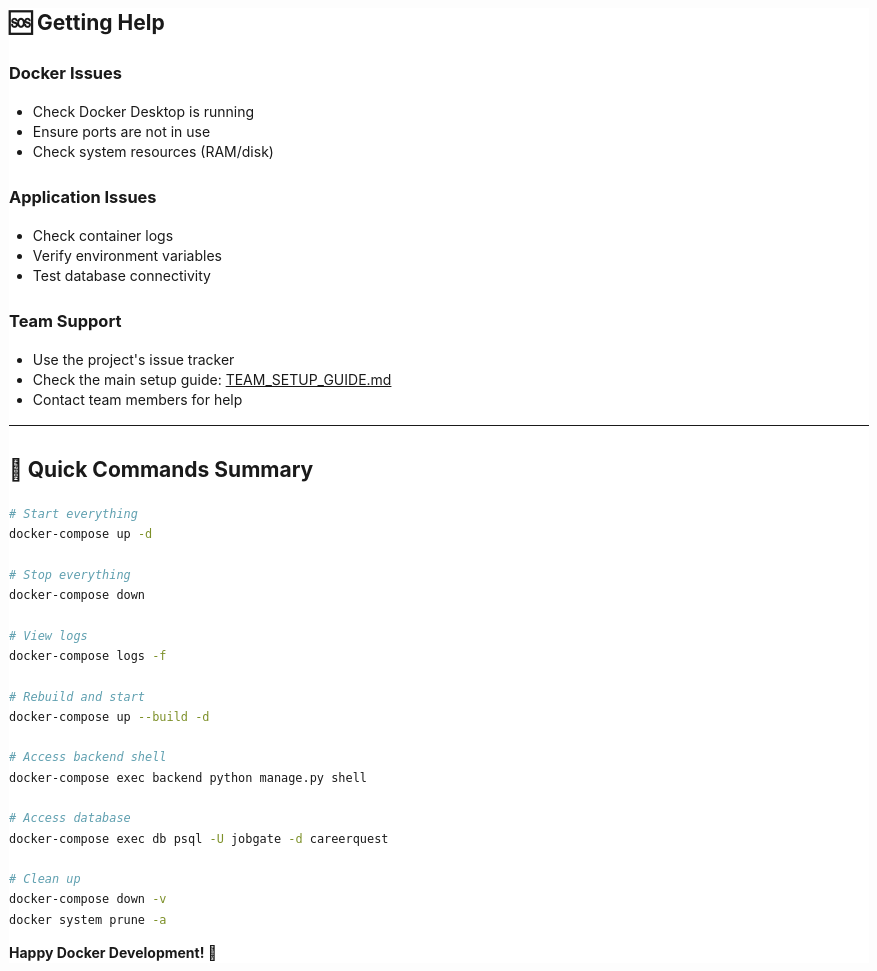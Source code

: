 ## 🆘 Getting Help

### Docker Issues
- Check Docker Desktop is running
- Ensure ports are not in use
- Check system resources (RAM/disk)

### Application Issues
- Check container logs
- Verify environment variables
- Test database connectivity

### Team Support
- Use the project's issue tracker
- Check the main setup guide: [TEAM_SETUP_GUIDE.md](TEAM_SETUP_GUIDE.md)
- Contact team members for help

---

## 🚀 Quick Commands Summary

```bash
# Start everything
docker-compose up -d

# Stop everything
docker-compose down

# View logs
docker-compose logs -f

# Rebuild and start
docker-compose up --build -d

# Access backend shell
docker-compose exec backend python manage.py shell

# Access database
docker-compose exec db psql -U jobgate -d careerquest

# Clean up
docker-compose down -v
docker system prune -a
```

**Happy Docker Development! 🐳**
